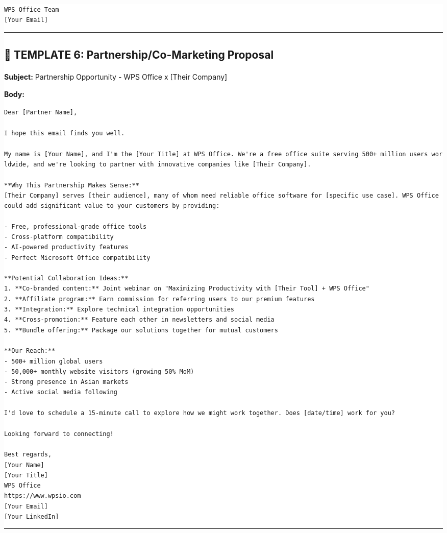 ```
WPS Office Team
[Your Email]
```

---

## 📧 **TEMPLATE 6: Partnership/Co-Marketing Proposal**

**Subject:** Partnership Opportunity - WPS Office x [Their Company]

**Body:**
```
Dear [Partner Name],

I hope this email finds you well.

My name is [Your Name], and I'm the [Your Title] at WPS Office. We're a free office suite serving 500+ million users worldwide, and we're looking to partner with innovative companies like [Their Company].

**Why This Partnership Makes Sense:**
[Their Company] serves [their audience], many of whom need reliable office software for [specific use case]. WPS Office could add significant value to your customers by providing:

- Free, professional-grade office tools
- Cross-platform compatibility
- AI-powered productivity features
- Perfect Microsoft Office compatibility

**Potential Collaboration Ideas:**
1. **Co-branded content:** Joint webinar on "Maximizing Productivity with [Their Tool] + WPS Office"
2. **Affiliate program:** Earn commission for referring users to our premium features
3. **Integration:** Explore technical integration opportunities
4. **Cross-promotion:** Feature each other in newsletters and social media
5. **Bundle offering:** Package our solutions together for mutual customers

**Our Reach:**
- 500+ million global users
- 50,000+ monthly website visitors (growing 50% MoM)
- Strong presence in Asian markets
- Active social media following

I'd love to schedule a 15-minute call to explore how we might work together. Does [date/time] work for you?

Looking forward to connecting!

Best regards,
[Your Name]
[Your Title]
WPS Office
https://www.wpsio.com
[Your Email]
[Your LinkedIn]
```

---